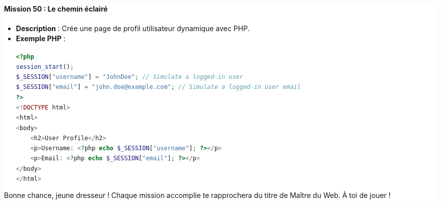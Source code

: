 #### **Mission 50 : Le chemin éclairé**

- **Description** : Crée une page de profil utilisateur dynamique avec PHP.
- **Exemple PHP** :
  ```php
  <?php
  session_start();
  $_SESSION["username"] = "JohnDoe"; // Simulate a logged-in user
  $_SESSION["email"] = "john.doe@example.com"; // Simulate a logged-in user email
  ?>
  <!DOCTYPE html>
  <html>
  <body>
      <h2>User Profile</h2>
      <p>Username: <?php echo $_SESSION["username"]; ?></p>
      <p>Email: <?php echo $_SESSION["email"]; ?></p>
  </body>
  </html>
  ```

Bonne chance, jeune dresseur ! Chaque mission accomplie te rapprochera du titre de Maître du Web. À toi de jouer !